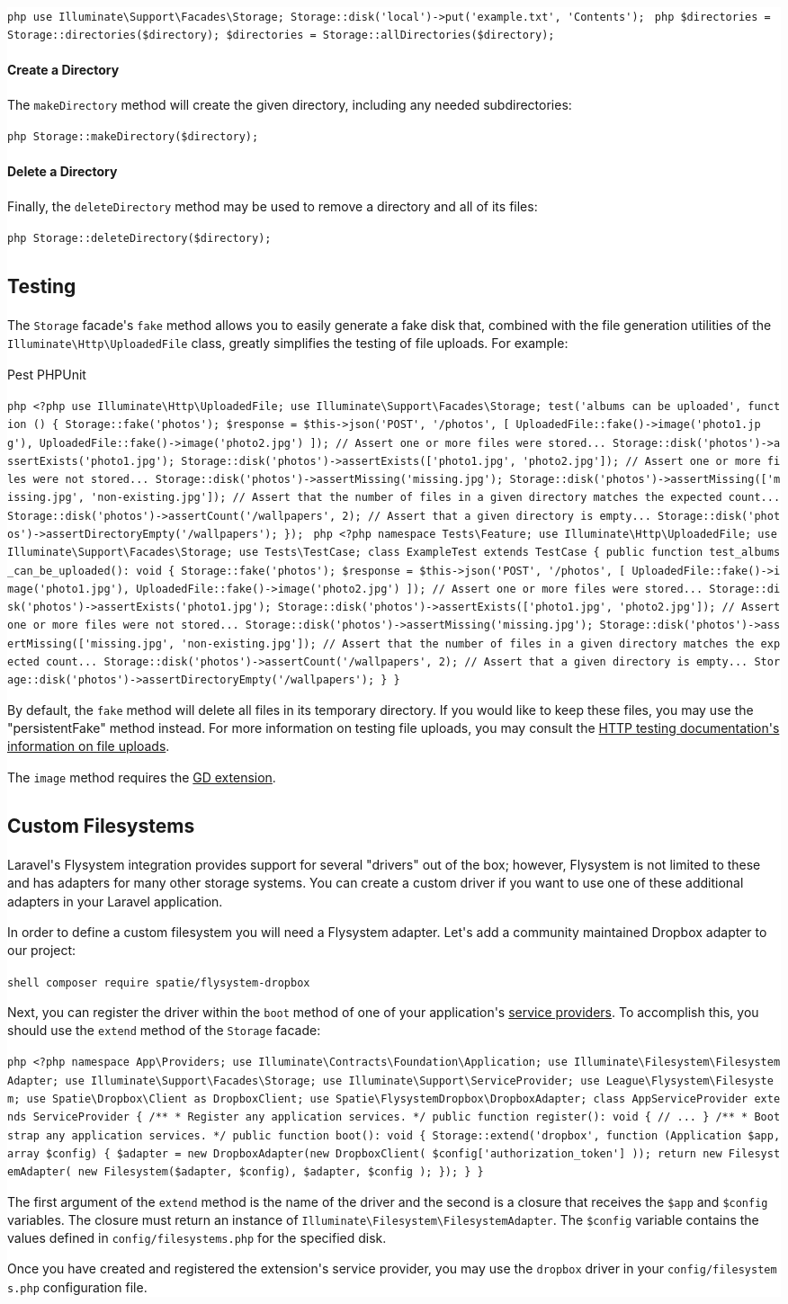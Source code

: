 ```php use Illuminate\Support\Facades\Storage; Storage::disk('local')->put('example.txt', 'Contents'); ``` 
```php $directories = Storage::directories($directory); $directories = Storage::allDirectories($directory); ``` 

#### Create a Directory

The `makeDirectory` method will create the given directory, including any needed subdirectories:

```php Storage::makeDirectory($directory); ``` 

#### Delete a Directory

Finally, the `deleteDirectory` method may be used to remove a directory and all of its files:

```php Storage::deleteDirectory($directory); ``` 

## Testing

The `Storage` facade's `fake` method allows you to easily generate a fake disk that, combined with the file generation utilities of the `Illuminate\Http\UploadedFile` class, greatly simplifies the testing of file uploads. For example:

Pest PHPUnit

```php <?php use Illuminate\Http\UploadedFile; use Illuminate\Support\Facades\Storage; test('albums can be uploaded', function () { Storage::fake('photos'); $response = $this->json('POST', '/photos', [ UploadedFile::fake()->image('photo1.jpg'), UploadedFile::fake()->image('photo2.jpg') ]); // Assert one or more files were stored... Storage::disk('photos')->assertExists('photo1.jpg'); Storage::disk('photos')->assertExists(['photo1.jpg', 'photo2.jpg']); // Assert one or more files were not stored... Storage::disk('photos')->assertMissing('missing.jpg'); Storage::disk('photos')->assertMissing(['missing.jpg', 'non-existing.jpg']); // Assert that the number of files in a given directory matches the expected count... Storage::disk('photos')->assertCount('/wallpapers', 2); // Assert that a given directory is empty... Storage::disk('photos')->assertDirectoryEmpty('/wallpapers'); }); ``` ```php <?php namespace Tests\Feature; use Illuminate\Http\UploadedFile; use Illuminate\Support\Facades\Storage; use Tests\TestCase; class ExampleTest extends TestCase { public function test_albums_can_be_uploaded(): void { Storage::fake('photos'); $response = $this->json('POST', '/photos', [ UploadedFile::fake()->image('photo1.jpg'), UploadedFile::fake()->image('photo2.jpg') ]); // Assert one or more files were stored... Storage::disk('photos')->assertExists('photo1.jpg'); Storage::disk('photos')->assertExists(['photo1.jpg', 'photo2.jpg']); // Assert one or more files were not stored... Storage::disk('photos')->assertMissing('missing.jpg'); Storage::disk('photos')->assertMissing(['missing.jpg', 'non-existing.jpg']); // Assert that the number of files in a given directory matches the expected count... Storage::disk('photos')->assertCount('/wallpapers', 2); // Assert that a given directory is empty... Storage::disk('photos')->assertDirectoryEmpty('/wallpapers'); } } ``` 

By default, the `fake` method will delete all files in its temporary directory. If you would like to keep these files, you may use the "persistentFake" method instead. For more information on testing file uploads, you may consult the [HTTP testing documentation's information on file uploads](/docs/12.x/http-tests#testing-file-uploads).

The `image` method requires the [GD extension](https://www.php.net/manual/en/book.image.php).

## Custom Filesystems

Laravel's Flysystem integration provides support for several "drivers" out of the box; however, Flysystem is not limited to these and has adapters for many other storage systems. You can create a custom driver if you want to use one of these additional adapters in your Laravel application.

In order to define a custom filesystem you will need a Flysystem adapter. Let's add a community maintained Dropbox adapter to our project:

```shell composer require spatie/flysystem-dropbox ``` 

Next, you can register the driver within the `boot` method of one of your application's [service providers](/docs/12.x/providers). To accomplish this, you should use the `extend` method of the `Storage` facade:

```php <?php namespace App\Providers; use Illuminate\Contracts\Foundation\Application; use Illuminate\Filesystem\FilesystemAdapter; use Illuminate\Support\Facades\Storage; use Illuminate\Support\ServiceProvider; use League\Flysystem\Filesystem; use Spatie\Dropbox\Client as DropboxClient; use Spatie\FlysystemDropbox\DropboxAdapter; class AppServiceProvider extends ServiceProvider { /** * Register any application services. */ public function register(): void { // ... } /** * Bootstrap any application services. */ public function boot(): void { Storage::extend('dropbox', function (Application $app, array $config) { $adapter = new DropboxAdapter(new DropboxClient( $config['authorization_token'] )); return new FilesystemAdapter( new Filesystem($adapter, $config), $adapter, $config ); }); } } ``` 

The first argument of the `extend` method is the name of the driver and the second is a closure that receives the `$app` and `$config` variables. The closure must return an instance of `Illuminate\Filesystem\FilesystemAdapter`. The `$config` variable contains the values defined in `config/filesystems.php` for the specified disk.

Once you have created and registered the extension's service provider, you may use the `dropbox` driver in your `config/filesystems.php` configuration file.
